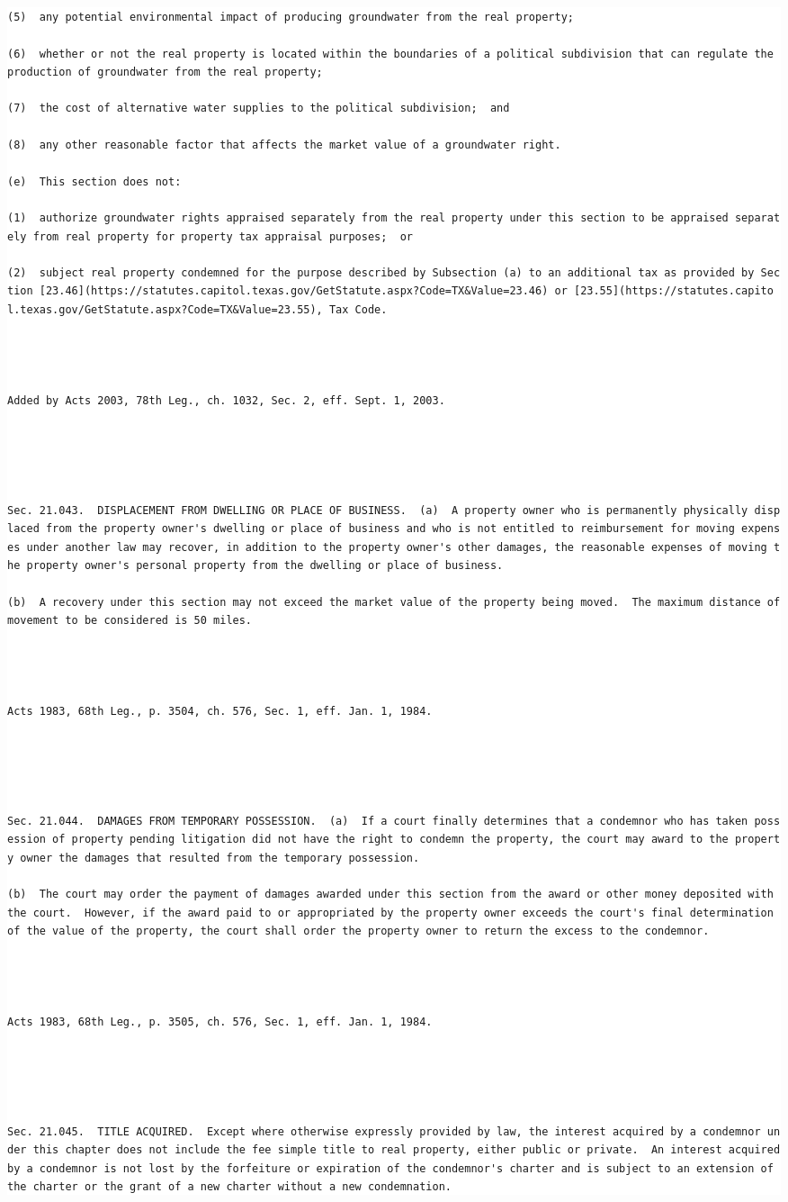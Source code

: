     (5)  any potential environmental impact of producing groundwater from the real property;
    
    (6)  whether or not the real property is located within the boundaries of a political subdivision that can regulate the production of groundwater from the real property;
    
    (7)  the cost of alternative water supplies to the political subdivision;  and
    
    (8)  any other reasonable factor that affects the market value of a groundwater right.
    
    (e)  This section does not:
    
    (1)  authorize groundwater rights appraised separately from the real property under this section to be appraised separately from real property for property tax appraisal purposes;  or
    
    (2)  subject real property condemned for the purpose described by Subsection (a) to an additional tax as provided by Section [23.46](https://statutes.capitol.texas.gov/GetStatute.aspx?Code=TX&Value=23.46) or [23.55](https://statutes.capitol.texas.gov/GetStatute.aspx?Code=TX&Value=23.55), Tax Code.
    
    
    
    
    Added by Acts 2003, 78th Leg., ch. 1032, Sec. 2, eff. Sept. 1, 2003.
    
    
    
    
    
    Sec. 21.043.  DISPLACEMENT FROM DWELLING OR PLACE OF BUSINESS.  (a)  A property owner who is permanently physically displaced from the property owner's dwelling or place of business and who is not entitled to reimbursement for moving expenses under another law may recover, in addition to the property owner's other damages, the reasonable expenses of moving the property owner's personal property from the dwelling or place of business.
    
    (b)  A recovery under this section may not exceed the market value of the property being moved.  The maximum distance of movement to be considered is 50 miles.
    
    
    
    
    Acts 1983, 68th Leg., p. 3504, ch. 576, Sec. 1, eff. Jan. 1, 1984.
    
    
    
    
    
    Sec. 21.044.  DAMAGES FROM TEMPORARY POSSESSION.  (a)  If a court finally determines that a condemnor who has taken possession of property pending litigation did not have the right to condemn the property, the court may award to the property owner the damages that resulted from the temporary possession.
    
    (b)  The court may order the payment of damages awarded under this section from the award or other money deposited with the court.  However, if the award paid to or appropriated by the property owner exceeds the court's final determination of the value of the property, the court shall order the property owner to return the excess to the condemnor.
    
    
    
    
    Acts 1983, 68th Leg., p. 3505, ch. 576, Sec. 1, eff. Jan. 1, 1984.
    
    
    
    
    
    Sec. 21.045.  TITLE ACQUIRED.  Except where otherwise expressly provided by law, the interest acquired by a condemnor under this chapter does not include the fee simple title to real property, either public or private.  An interest acquired by a condemnor is not lost by the forfeiture or expiration of the condemnor's charter and is subject to an extension of the charter or the grant of a new charter without a new condemnation.
    